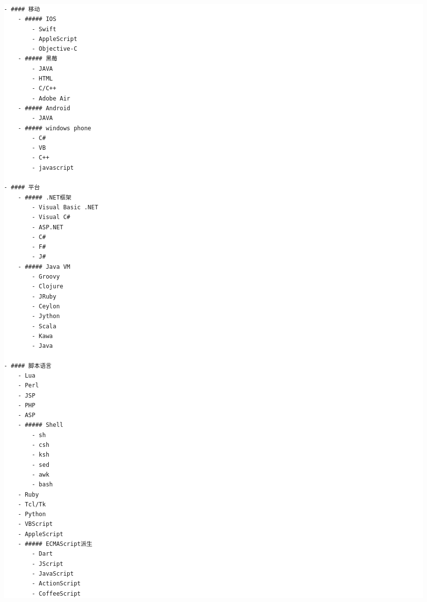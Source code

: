     - #### 移动
        - ##### IOS
            - Swift
            - AppleScript
            - Objective-C
        - ##### 黑莓
            - JAVA
            - HTML
            - C/C++
            - Adobe Air
        - ##### Android
            - JAVA
        - ##### windows phone
            - C#
            - VB
            - C++
            - javascript

    - #### 平台
        - ##### .NET框架
            - Visual Basic .NET
            - Visual C#
            - ASP.NET
            - C#
            - F#
            - J#
        - ##### Java VM
            - Groovy
            - Clojure
            - JRuby
            - Ceylon
            - Jython
            - Scala
            - Kawa
            - Java

    - #### 脚本语言
        - Lua
        - Perl
        - JSP
        - PHP
        - ASP
        - ##### Shell
            - sh
            - csh
            - ksh
            - sed
            - awk
            - bash
        - Ruby
        - Tcl/Tk
        - Python
        - VBScript
        - AppleScript
        - ##### ECMAScript派生
            - Dart
            - JScript
            - JavaScript
            - ActionScript
            - CoffeeScript
